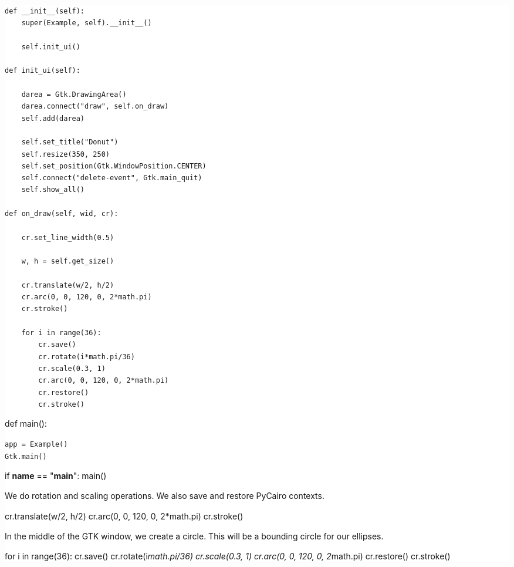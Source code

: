     def __init__(self):
        super(Example, self).__init__()

        self.init_ui()

    def init_ui(self):

        darea = Gtk.DrawingArea()
        darea.connect("draw", self.on_draw)
        self.add(darea)

        self.set_title("Donut")
        self.resize(350, 250)
        self.set_position(Gtk.WindowPosition.CENTER)
        self.connect("delete-event", Gtk.main_quit)
        self.show_all()

    def on_draw(self, wid, cr):

        cr.set_line_width(0.5)

        w, h = self.get_size()

        cr.translate(w/2, h/2)
        cr.arc(0, 0, 120, 0, 2*math.pi)
        cr.stroke()

        for i in range(36):
            cr.save()
            cr.rotate(i*math.pi/36)
            cr.scale(0.3, 1)
            cr.arc(0, 0, 120, 0, 2*math.pi)
            cr.restore()
            cr.stroke()

def main():

    app = Example()
    Gtk.main()

if __name__ == "__main__":
    main()

We do rotation and scaling operations. We also save and restore PyCairo
contexts.

cr.translate(w/2, h/2)
cr.arc(0, 0, 120, 0, 2*math.pi)
cr.stroke()

In the middle of the GTK window, we create a circle. This
will be a bounding circle for our ellipses.

for i in range(36):
    cr.save()
    cr.rotate(i*math.pi/36)
    cr.scale(0.3, 1)
    cr.arc(0, 0, 120, 0, 2*math.pi)
    cr.restore()
    cr.stroke()
